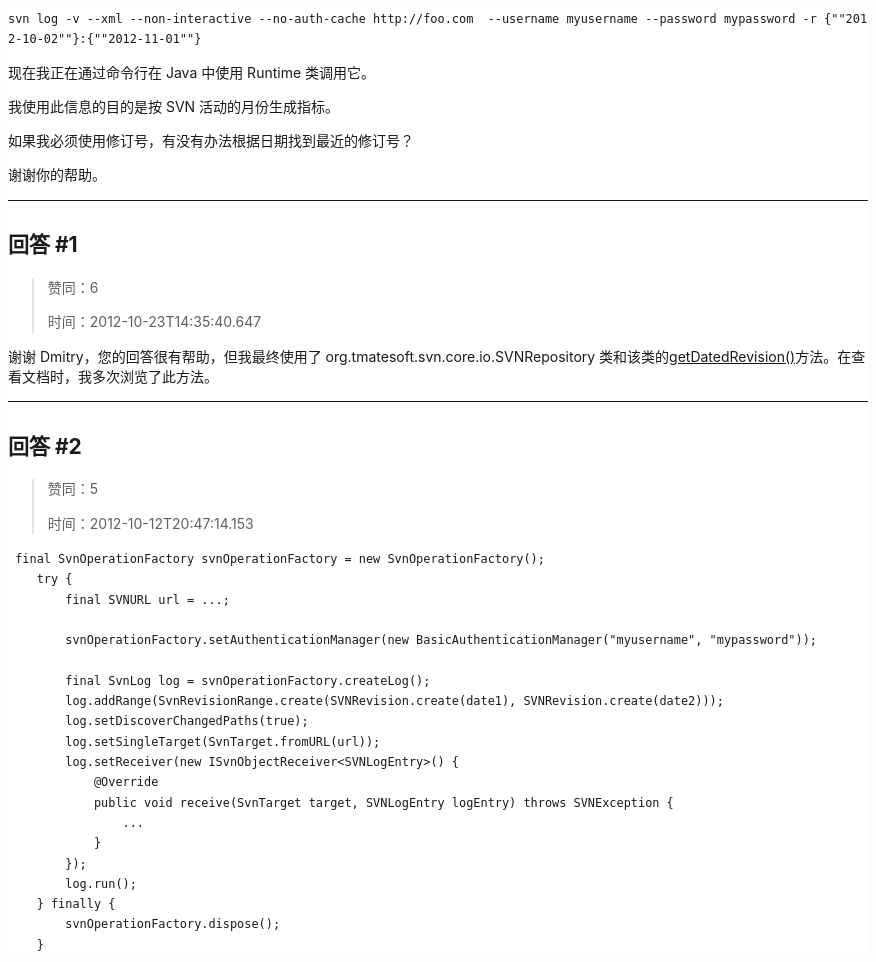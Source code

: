 ```
svn log -v --xml --non-interactive --no-auth-cache http://foo.com  --username myusername --password mypassword -r {""2012-10-02""}:{""2012-11-01""} 
```

现在我正在通过命令行在 Java 中使用 Runtime 类调用它。

我使用此信息的目的是按 SVN 活动的月份生成指标。

如果我必须使用修订号，有没有办法根据日期找到最近的修订号？

谢谢你的帮助。

* * *

## 回答 #1

> 赞同：6
> 
> 时间：2012-10-23T14:35:40.647

谢谢 Dmitry，您的回答很有帮助，但我最终使用了 org.tmatesoft.svn.core.io.SVNRepository 类和该类的[getDatedRevision()](https://svnkit.com/javadoc/org/tmatesoft/svn/core/io/SVNRepository.html#getDatedRevision(java.util.Date))方法。在查看文档时，我多次浏览了此方法。

* * *

## 回答 #2

> 赞同：5
> 
> 时间：2012-10-12T20:47:14.153

```
 final SvnOperationFactory svnOperationFactory = new SvnOperationFactory();
    try {
        final SVNURL url = ...;

        svnOperationFactory.setAuthenticationManager(new BasicAuthenticationManager("myusername", "mypassword"));

        final SvnLog log = svnOperationFactory.createLog();
        log.addRange(SvnRevisionRange.create(SVNRevision.create(date1), SVNRevision.create(date2)));
        log.setDiscoverChangedPaths(true);
        log.setSingleTarget(SvnTarget.fromURL(url));
        log.setReceiver(new ISvnObjectReceiver<SVNLogEntry>() {
            @Override
            public void receive(SvnTarget target, SVNLogEntry logEntry) throws SVNException {
                ...
            }
        });
        log.run();
    } finally {
        svnOperationFactory.dispose();
    } 
```
